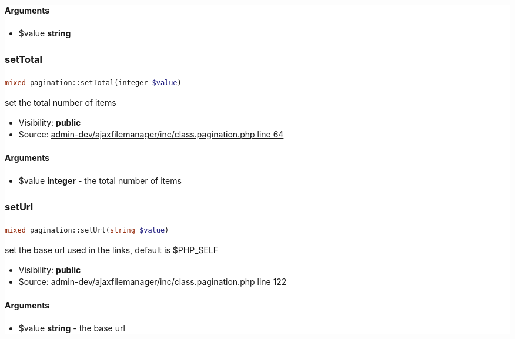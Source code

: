 
#### Arguments
* $value **string**



### <a name="method-setTotal"></a>setTotal

```php
mixed pagination::setTotal(integer $value)
```

set the total number of items



* Visibility: **public**
* Source: [admin-dev/ajaxfilemanager/inc/class.pagination.php line 64](https://github.com/PrestaShop/PrestaShop/blob/1.5.0.13/admin-dev/ajaxfilemanager/inc/class.pagination.php#L64)


#### Arguments
* $value **integer** - the total number of items



### <a name="method-setUrl"></a>setUrl

```php
mixed pagination::setUrl(string $value)
```

set the base url used in the links, default is $PHP_SELF



* Visibility: **public**
* Source: [admin-dev/ajaxfilemanager/inc/class.pagination.php line 122](https://github.com/PrestaShop/PrestaShop/blob/1.5.0.13/admin-dev/ajaxfilemanager/inc/class.pagination.php#L122)


#### Arguments
* $value **string** - the base url


